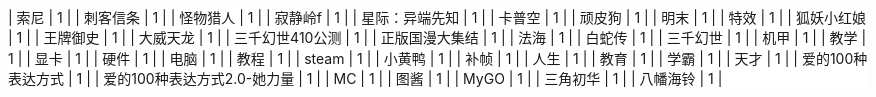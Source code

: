 | 索尼 | 1 |
| 刺客信条 | 1 |
| 怪物猎人 | 1 |
| 寂静岭f | 1 |
| 星际：异端先知 | 1 |
| 卡普空 | 1 |
| 顽皮狗 | 1 |
| 明末 | 1 |
| 特效 | 1 |
| 狐妖小红娘 | 1 |
| 王牌御史 | 1 |
| 大威天龙 | 1 |
| 三千幻世410公测 | 1 |
| 正版国漫大集结 | 1 |
| 法海 | 1 |
| 白蛇传 | 1 |
| 三千幻世 | 1 |
| 机甲 | 1 |
| 教学 | 1 |
| 显卡 | 1 |
| 硬件 | 1 |
| 电脑 | 1 |
| 教程 | 1 |
| steam | 1 |
| 小黄鸭 | 1 |
| 补帧 | 1 |
| 人生 | 1 |
| 教育 | 1 |
| 学霸 | 1 |
| 天才 | 1 |
| 爱的100种表达方式 | 1 |
| 爱的100种表达方式2.0-她力量 | 1 |
| MC | 1 |
| 图酱 | 1 |
| MyGO | 1 |
| 三角初华 | 1 |
| 八幡海铃 | 1 |